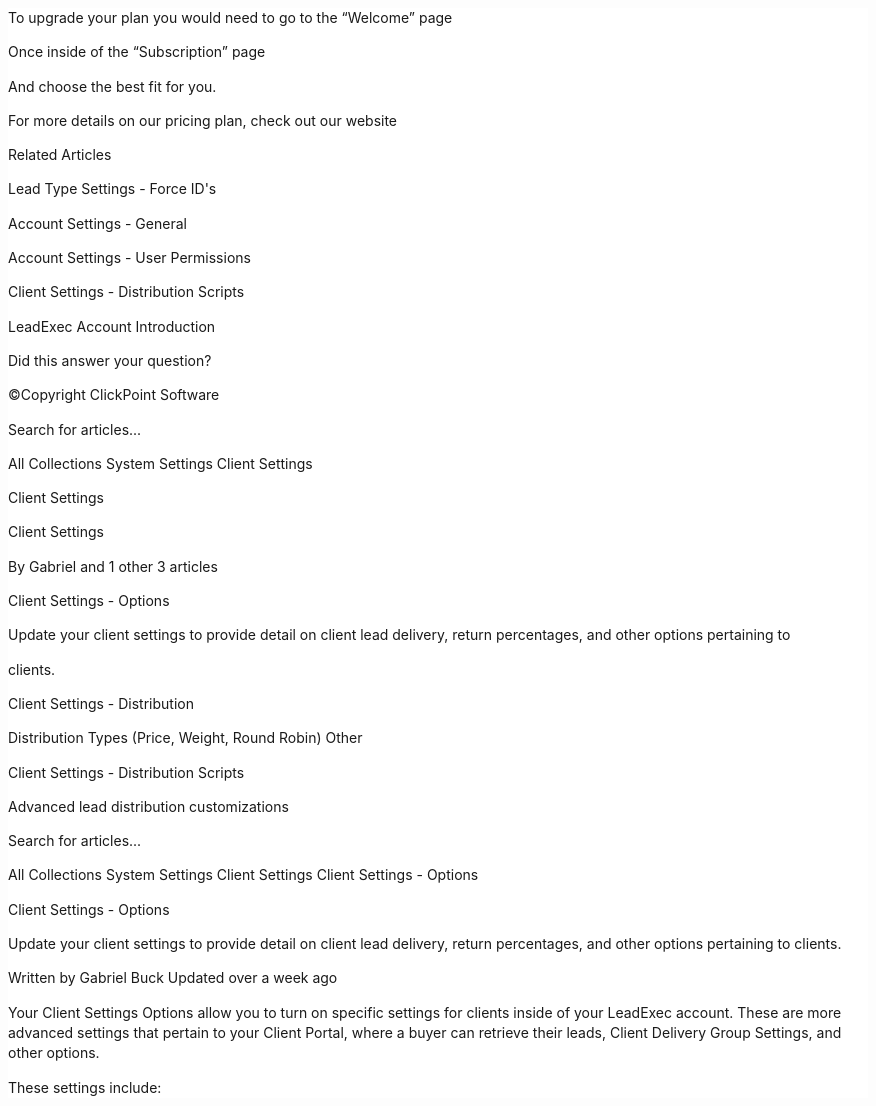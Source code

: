 To upgrade your plan you would need to go to the “Welcome” page 

Once inside of the “Subscription” page 

And choose the best fit for you. 

For more details on our pricing plan, check out our website 

Related Articles 

Lead Type Settings - Force ID's 

Account Settings - General 

Account Settings - User Permissions 

Client Settings - Distribution Scripts 

LeadExec Account Introduction 

Did this answer your question?

©Copyright ClickPoint Software 

Search for articles... 

All Collections System Settings Client Settings 

Client Settings 

Client Settings 

By Gabriel and 1 other 3 articles 

Client Settings - Options 

Update your client settings to provide detail on client lead delivery, return percentages, and other options pertaining to 

clients. 

Client Settings - Distribution 

Distribution Types (Price, Weight, Round Robin) Other 

Client Settings - Distribution Scripts 

Advanced lead distribution customizations

Search for articles... 

All Collections System Settings Client Settings Client Settings - Options 

Client Settings - Options 

Update your client settings to provide detail on client lead delivery, return percentages, and other options pertaining to clients. 

Written by Gabriel Buck Updated over a week ago 

Your Client Settings Options allow you to turn on specific settings for clients inside of your LeadExec account. These are more advanced settings that pertain to your Client Portal, where a buyer can retrieve their leads, Client Delivery Group Settings, and other options. 

These settings include: 
